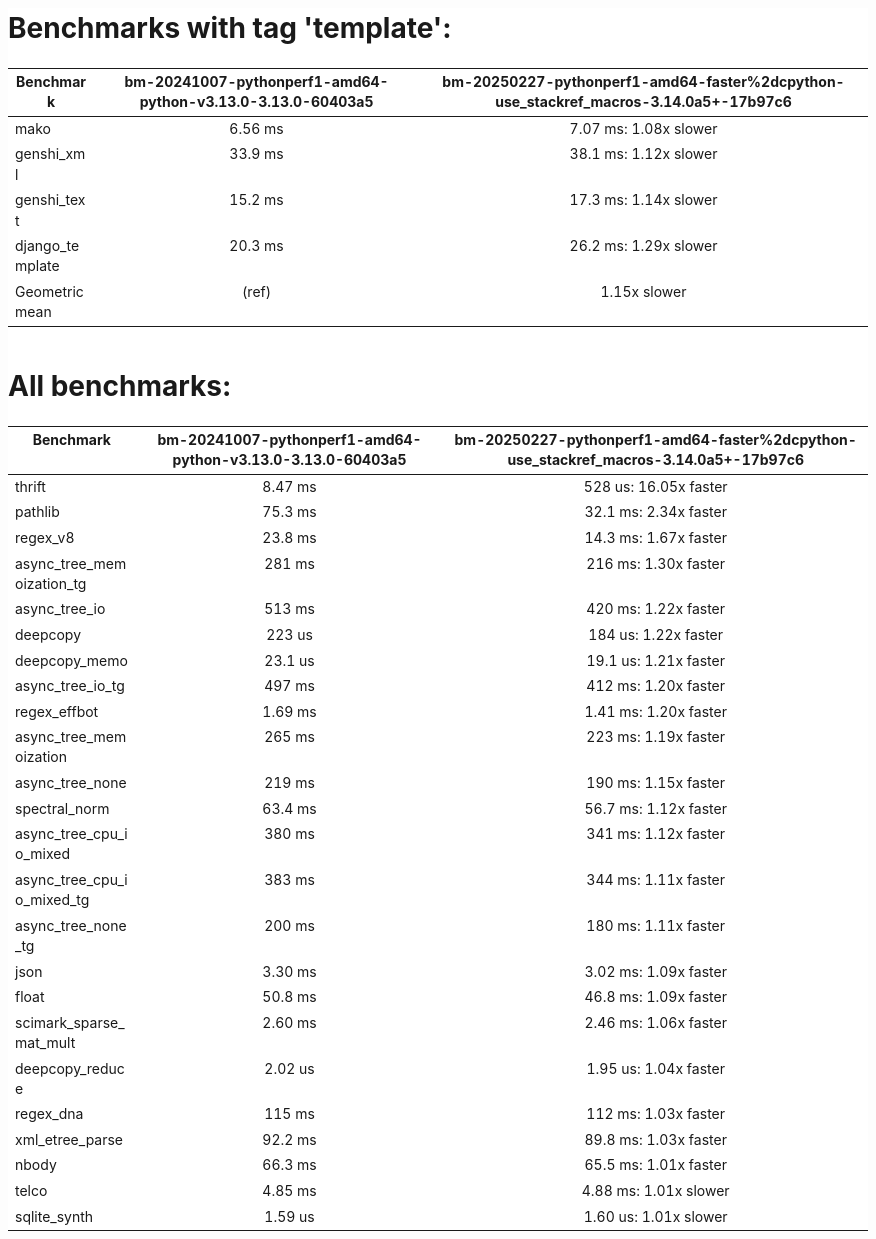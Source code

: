 Benchmarks with tag 'template':
===============================

| Benchmark       | bm-20241007-pythonperf1-amd64-python-v3.13.0-3.13.0-60403a5 | bm-20250227-pythonperf1-amd64-faster%2dcpython-use_stackref_macros-3.14.0a5+-17b97c6 |
|-----------------|:-----------------------------------------------------------:|:------------------------------------------------------------------------------------:|
| mako            | 6.56 ms                                                     | 7.07 ms: 1.08x slower                                                                |
| genshi_xml      | 33.9 ms                                                     | 38.1 ms: 1.12x slower                                                                |
| genshi_text     | 15.2 ms                                                     | 17.3 ms: 1.14x slower                                                                |
| django_template | 20.3 ms                                                     | 26.2 ms: 1.29x slower                                                                |
| Geometric mean  | (ref)                                                       | 1.15x slower                                                                         |

All benchmarks:
===============

| Benchmark                  | bm-20241007-pythonperf1-amd64-python-v3.13.0-3.13.0-60403a5 | bm-20250227-pythonperf1-amd64-faster%2dcpython-use_stackref_macros-3.14.0a5+-17b97c6 |
|----------------------------|:-----------------------------------------------------------:|:------------------------------------------------------------------------------------:|
| thrift                     | 8.47 ms                                                     | 528 us: 16.05x faster                                                                |
| pathlib                    | 75.3 ms                                                     | 32.1 ms: 2.34x faster                                                                |
| regex_v8                   | 23.8 ms                                                     | 14.3 ms: 1.67x faster                                                                |
| async_tree_memoization_tg  | 281 ms                                                      | 216 ms: 1.30x faster                                                                 |
| async_tree_io              | 513 ms                                                      | 420 ms: 1.22x faster                                                                 |
| deepcopy                   | 223 us                                                      | 184 us: 1.22x faster                                                                 |
| deepcopy_memo              | 23.1 us                                                     | 19.1 us: 1.21x faster                                                                |
| async_tree_io_tg           | 497 ms                                                      | 412 ms: 1.20x faster                                                                 |
| regex_effbot               | 1.69 ms                                                     | 1.41 ms: 1.20x faster                                                                |
| async_tree_memoization     | 265 ms                                                      | 223 ms: 1.19x faster                                                                 |
| async_tree_none            | 219 ms                                                      | 190 ms: 1.15x faster                                                                 |
| spectral_norm              | 63.4 ms                                                     | 56.7 ms: 1.12x faster                                                                |
| async_tree_cpu_io_mixed    | 380 ms                                                      | 341 ms: 1.12x faster                                                                 |
| async_tree_cpu_io_mixed_tg | 383 ms                                                      | 344 ms: 1.11x faster                                                                 |
| async_tree_none_tg         | 200 ms                                                      | 180 ms: 1.11x faster                                                                 |
| json                       | 3.30 ms                                                     | 3.02 ms: 1.09x faster                                                                |
| float                      | 50.8 ms                                                     | 46.8 ms: 1.09x faster                                                                |
| scimark_sparse_mat_mult    | 2.60 ms                                                     | 2.46 ms: 1.06x faster                                                                |
| deepcopy_reduce            | 2.02 us                                                     | 1.95 us: 1.04x faster                                                                |
| regex_dna                  | 115 ms                                                      | 112 ms: 1.03x faster                                                                 |
| xml_etree_parse            | 92.2 ms                                                     | 89.8 ms: 1.03x faster                                                                |
| nbody                      | 66.3 ms                                                     | 65.5 ms: 1.01x faster                                                                |
| telco                      | 4.85 ms                                                     | 4.88 ms: 1.01x slower                                                                |
| sqlite_synth               | 1.59 us                                                     | 1.60 us: 1.01x slower                                                                |
